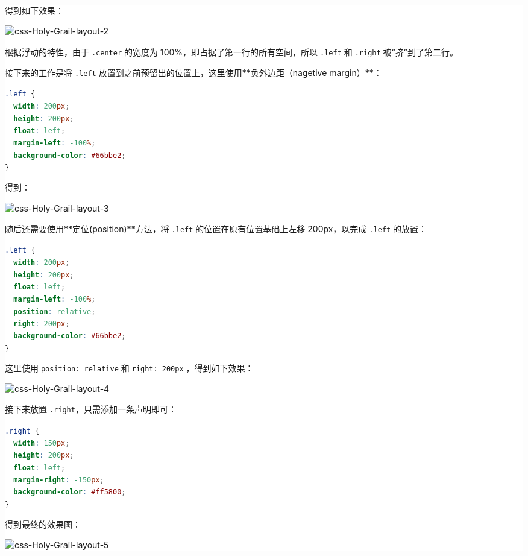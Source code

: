 得到如下效果：

![css-Holy-Grail-layout-2](~@imgs/css-layout-Holy-Grail-2.png)

根据浮动的特性，由于 `.center` 的宽度为 100%，即占据了第一行的所有空间，所以 `.left` 和 `.right` 被“挤”到了第二行。

接下来的工作是将 `.left` 放置到之前预留出的位置上，这里使用**[负外边距](https://www.cnblogs.com/2050/archive/2012/08/13/2636467.html)（nagetive margin）**：

```css
.left {
  width: 200px;
  height: 200px;
  float: left;
  margin-left: -100%;
  background-color: #66bbe2;
}
```

得到：

![css-Holy-Grail-layout-3](~@imgs/css-layout-Holy-Grail-3.png)

随后还需要使用**定位(position)**方法，将 `.left` 的位置在原有位置基础上左移 200px，以完成 `.left` 的放置：

```css
.left {
  width: 200px;
  height: 200px;
  float: left;
  margin-left: -100%;
  position: relative;
  right: 200px;
  background-color: #66bbe2;
}
```

这里使用 `position: relative` 和 `right: 200px` ，得到如下效果：

![css-Holy-Grail-layout-4](~@imgs/css-layout-Holy-Grail-4.png)

接下来放置 `.right`，只需添加一条声明即可：

```css
.right {
  width: 150px;
  height: 200px;
  float: left;
  margin-right: -150px;
  background-color: #ff5800;
}
```

得到最终的效果图：

![css-Holy-Grail-layout-5](~@imgs/css-layout-Holy-Grail-5.png)
